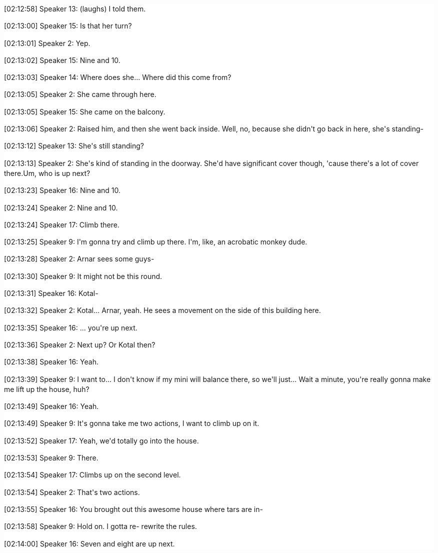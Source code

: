 [02:12:58] Speaker 13: (laughs) I told them.

[02:13:00] Speaker 15: Is that her turn?

[02:13:01] Speaker 2: Yep.

[02:13:02] Speaker 15: Nine and 10.

[02:13:03] Speaker 14: Where does she... Where did this come from?

[02:13:05] Speaker 2: She came through here.

[02:13:05] Speaker 15: She came on the balcony.

[02:13:06] Speaker 2: Raised him, and then she went back inside. Well, no, because she didn't go back in here, she's standing-

[02:13:12] Speaker 13: She's still standing?

[02:13:13] Speaker 2: She's kind of standing in the doorway. She'd have significant cover though, 'cause there's a lot of cover there.Um, who is up next?

[02:13:23] Speaker 16: Nine and 10.

[02:13:24] Speaker 2: Nine and 10.

[02:13:24] Speaker 17: Climb there.

[02:13:25] Speaker 9: I'm gonna try and climb up there. I'm, like, an acrobatic monkey dude.

[02:13:28] Speaker 2: Arnar sees some guys-

[02:13:30] Speaker 9: It might not be this round.

[02:13:31] Speaker 16: Kotal-

[02:13:32] Speaker 2: Kotal... Arnar, yeah. He sees a movement on the side of this building here.

[02:13:35] Speaker 16: ... you're up next.

[02:13:36] Speaker 2: Next up? Or Kotal then?

[02:13:38] Speaker 16: Yeah.

[02:13:39] Speaker 9: I want to... I don't know if my mini will balance there, so we'll just... Wait a minute, you're really gonna make me lift up the house, huh?

[02:13:49] Speaker 16: Yeah.

[02:13:49] Speaker 9: It's gonna take me two actions, I want to climb up on it.

[02:13:52] Speaker 17: Yeah, we'd totally go into the house.

[02:13:53] Speaker 9: There.

[02:13:54] Speaker 17: Climbs up on the second level.

[02:13:54] Speaker 2: That's two actions.

[02:13:55] Speaker 16: You brought out this awesome house where tars are in-

[02:13:58] Speaker 9: Hold on. I gotta re- rewrite the rules.

[02:14:00] Speaker 16: Seven and eight are up next.
